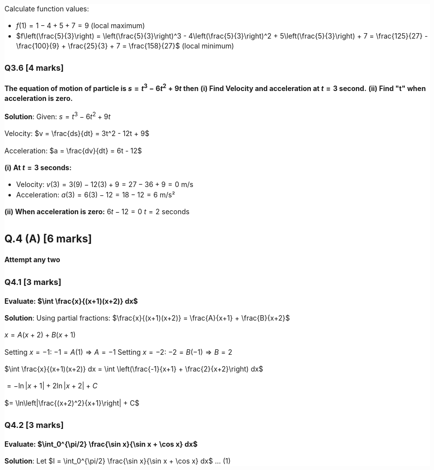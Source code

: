 Calculate function values:
- $f(1) = 1 - 4 + 5 + 7 = 9$ (local maximum)
- $f\left(\frac{5}{3}\right) = \left(\frac{5}{3}\right)^3 - 4\left(\frac{5}{3}\right)^2 + 5\left(\frac{5}{3}\right) + 7 = \frac{125}{27} - \frac{100}{9} + \frac{25}{3} + 7 = \frac{158}{27}$ (local minimum)

### Q3.6 [4 marks]

**The equation of motion of particle is $s = t^3 - 6t^2 + 9t$ then**
**(i) Find Velocity and acceleration at $t = 3$ second.**
**(ii) Find "t" when acceleration is zero.**

**Solution**:
Given: $s = t^3 - 6t^2 + 9t$

Velocity: $v = \frac{ds}{dt} = 3t^2 - 12t + 9$

Acceleration: $a = \frac{dv}{dt} = 6t - 12$

**(i) At $t = 3$ seconds:**
- Velocity: $v(3) = 3(9) - 12(3) + 9 = 27 - 36 + 9 = 0$ m/s
- Acceleration: $a(3) = 6(3) - 12 = 18 - 12 = 6$ m/s²

**(ii) When acceleration is zero:**
$6t - 12 = 0$
$t = 2$ seconds

## Q.4 (A) [6 marks]

**Attempt any two**

### Q4.1 [3 marks]

**Evaluate: $\int \frac{x}{(x+1)(x+2)} dx$**

**Solution**:
Using partial fractions:
$\frac{x}{(x+1)(x+2)} = \frac{A}{x+1} + \frac{B}{x+2}$

$x = A(x+2) + B(x+1)$

Setting $x = -1$: $-1 = A(1) \Rightarrow A = -1$
Setting $x = -2$: $-2 = B(-1) \Rightarrow B = 2$

$\int \frac{x}{(x+1)(x+2)} dx = \int \left(\frac{-1}{x+1} + \frac{2}{x+2}\right) dx$

$= -\ln|x+1| + 2\ln|x+2| + C$

$= \ln\left|\frac{(x+2)^2}{x+1}\right| + C$

### Q4.2 [3 marks]

**Evaluate: $\int_0^{\pi/2} \frac{\sin x}{\sin x + \cos x} dx$**

**Solution**:
Let $I = \int_0^{\pi/2} \frac{\sin x}{\sin x + \cos x} dx$ ... (1)
